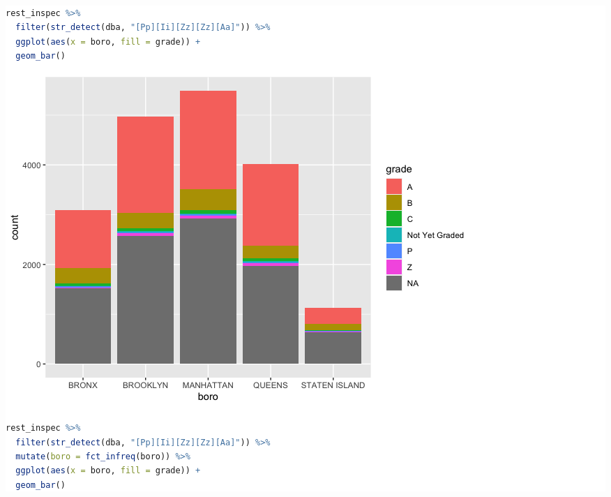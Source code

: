 ``` r
rest_inspec %>% 
  filter(str_detect(dba, "[Pp][Ii][Zz][Zz][Aa]")) %>%
  ggplot(aes(x = boro, fill = grade)) + 
  geom_bar() 
```

![](strings_and_factors_files/figure-gfm/unnamed-chunk-15-1.png)

``` r
rest_inspec %>% 
  filter(str_detect(dba, "[Pp][Ii][Zz][Zz][Aa]")) %>%
  mutate(boro = fct_infreq(boro)) %>%
  ggplot(aes(x = boro, fill = grade)) + 
  geom_bar() 
```
